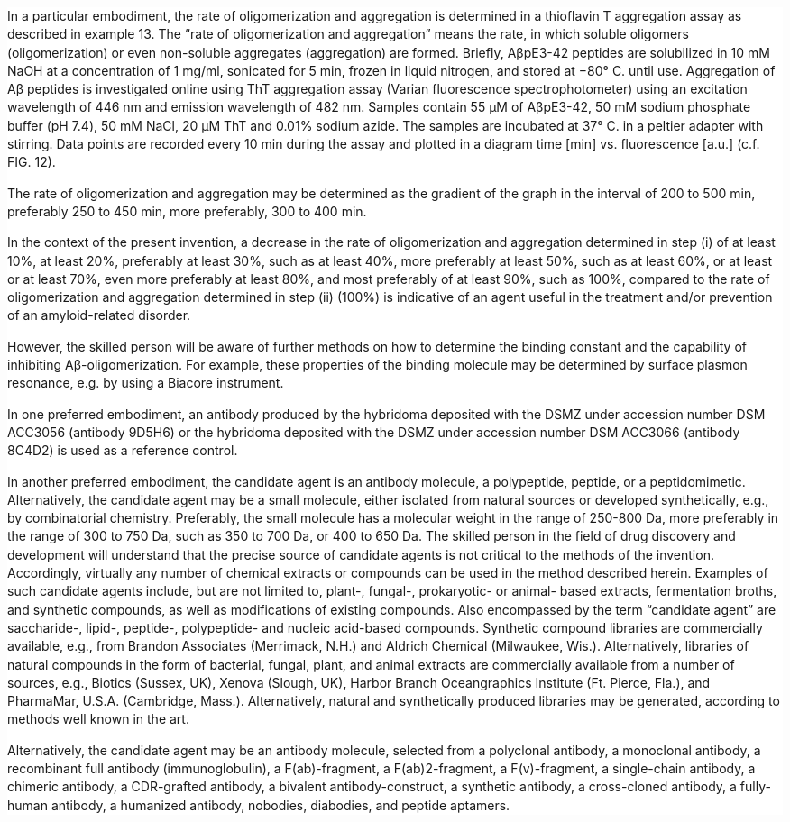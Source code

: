 In a particular embodiment, the rate of oligomerization and aggregation is determined in a thioflavin T aggregation assay as described in example 13. The “rate of oligomerization and aggregation” means the rate, in which soluble oligomers (oligomerization) or even non-soluble aggregates (aggregation) are formed. Briefly, AβpE3-42 peptides are solubilized in 10 mM NaOH at a concentration of 1 mg/ml, sonicated for 5 min, frozen in liquid nitrogen, and stored at −80° C. until use. Aggregation of Aβ peptides is investigated online using ThT aggregation assay (Varian fluorescence spectrophotometer) using an excitation wavelength of 446 nm and emission wavelength of 482 nm. Samples contain 55 μM of AβpE3-42, 50 mM sodium phosphate buffer (pH 7.4), 50 mM NaCl, 20 μM ThT and 0.01% sodium azide. The samples are incubated at 37° C. in a peltier adapter with stirring. Data points are recorded every 10 min during the assay and plotted in a diagram time [min] vs. fluorescence [a.u.] (c.f. FIG. 12).

The rate of oligomerization and aggregation may be determined as the gradient of the graph in the interval of 200 to 500 min, preferably 250 to 450 min, more preferably, 300 to 400 min.

In the context of the present invention, a decrease in the rate of oligomerization and aggregation determined in step (i) of at least 10%, at least 20%, preferably at least 30%, such as at least 40%, more preferably at least 50%, such as at least 60%, or at least or at least 70%, even more preferably at least 80%, and most preferably of at least 90%, such as 100%, compared to the rate of oligomerization and aggregation determined in step (ii) (100%) is indicative of an agent useful in the treatment and/or prevention of an amyloid-related disorder.

However, the skilled person will be aware of further methods on how to determine the binding constant and the capability of inhibiting Aβ-oligomerization. For example, these properties of the binding molecule may be determined by surface plasmon resonance, e.g. by using a Biacore instrument.

In one preferred embodiment, an antibody produced by the hybridoma deposited with the DSMZ under accession number DSM ACC3056 (antibody 9D5H6) or the hybridoma deposited with the DSMZ under accession number DSM ACC3066 (antibody 8C4D2) is used as a reference control.

In another preferred embodiment, the candidate agent is an antibody molecule, a polypeptide, peptide, or a peptidomimetic. Alternatively, the candidate agent may be a small molecule, either isolated from natural sources or developed synthetically, e.g., by combinatorial chemistry. Preferably, the small molecule has a molecular weight in the range of 250-800 Da, more preferably in the range of 300 to 750 Da, such as 350 to 700 Da, or 400 to 650 Da. The skilled person in the field of drug discovery and development will understand that the precise source of candidate agents is not critical to the methods of the invention. Accordingly, virtually any number of chemical extracts or compounds can be used in the method described herein. Examples of such candidate agents include, but are not limited to, plant-, fungal-, prokaryotic- or animal- based extracts, fermentation broths, and synthetic compounds, as well as modifications of existing compounds. Also encompassed by the term “candidate agent” are saccharide-, lipid-, peptide-, polypeptide- and nucleic acid-based compounds. Synthetic compound libraries are commercially available, e.g., from Brandon Associates (Merrimack, N.H.) and Aldrich Chemical (Milwaukee, Wis.). Alternatively, libraries of natural compounds in the form of bacterial, fungal, plant, and animal extracts are commercially available from a number of sources, e.g., Biotics (Sussex, UK), Xenova (Slough, UK), Harbor Branch Oceangraphics Institute (Ft. Pierce, Fla.), and PharmaMar, U.S.A. (Cambridge, Mass.). Alternatively, natural and synthetically produced libraries may be generated, according to methods well known in the art.

Alternatively, the candidate agent may be an antibody molecule, selected from a polyclonal antibody, a monoclonal antibody, a recombinant full antibody (immunoglobulin), a F(ab)-fragment, a F(ab)2-fragment, a F(v)-fragment, a single-chain antibody, a chimeric antibody, a CDR-grafted antibody, a bivalent antibody-construct, a synthetic antibody, a cross-cloned antibody, a fully-human antibody, a humanized antibody, nobodies, diabodies, and peptide aptamers.
